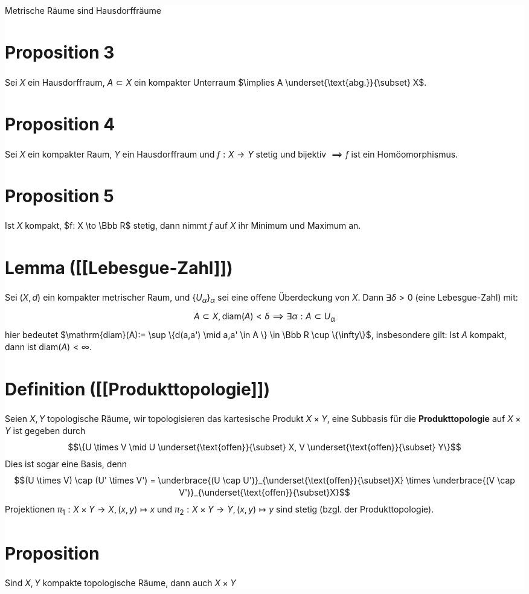 Metrische Räume sind Hausdorffräume
# Proposition 3
Sei $X$ ein Hausdorffraum, $A \subset X$ ein kompakter Unterraum $\implies A \underset{\text{abg.}}{\subset} X$.
# Proposition 4
Sei $X$ ein kompakter Raum, $Y$ ein Hausdorffraum und $f: X \to Y$ stetig und bijektiv $\implies f$ ist ein Homöomorphismus.
# Proposition 5
Ist $X$ kompakt, $f: X \to \Bbb R$ stetig, dann nimmt $f$ auf $X$ ihr Minimum und Maximum an.
# Lemma ([[Lebesgue-Zahl]])
Sei $(X, d)$ ein kompakter metrischer Raum, und $\{U_{\alpha}\}_{\alpha}$ sei eine offene Überdeckung von $X$. Dann $\exists \delta > 0$ (eine Lebesgue-Zahl) mit:
$$A \subset X, \mathrm{diam}(A) < \delta \implies \exists \alpha : A \subset U_{\alpha}$$
hier bedeutet $\mathrm{diam}(A):= \sup \{d(a,a') \mid a,a' \in A \} \in \Bbb R \cup \{\infty\}$, insbesondere gilt: Ist $A$ kompakt, dann ist $\mathrm{diam}(A) < \infty$.
# Definition ([[Produkttopologie]])
Seien $X, Y$ topologische Räume, wir topologisieren das kartesische Produkt $X \times Y$, eine Subbasis für die **Produkttopologie** auf $X \times Y$ ist gegeben durch $$\{U \times V \mid U \underset{\text{offen}}{\subset} X, V \underset{\text{offen}}{\subset} Y\}$$
Dies ist sogar eine Basis, denn $$(U \times V) \cap (U' \times V') = \underbrace{(U \cap U')}_{\underset{\text{offen}}{\subset}X} \times \underbrace{(V \cap V')}_{\underset{\text{offen}}{\subset}X}$$
Projektionen $\pi_{1}: X \times Y \to X, (x,y) \mapsto x$ und $\pi_{2}: X \times Y \to Y, (x,y) \mapsto y$ sind stetig (bzgl. der Produkttopologie).
# Proposition
Sind $X, Y$ kompakte topologische Räume, dann auch $X \times Y$
